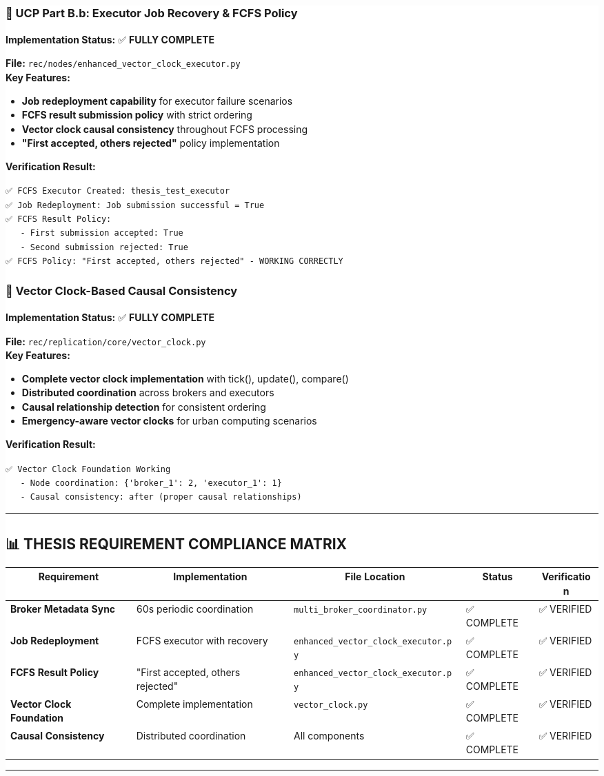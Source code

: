 ### **🎯 UCP Part B.b: Executor Job Recovery & FCFS Policy**

**Implementation Status:** ✅ **FULLY COMPLETE**

**File:** `rec/nodes/enhanced_vector_clock_executor.py`  
**Key Features:**
- **Job redeployment capability** for executor failure scenarios
- **FCFS result submission policy** with strict ordering
- **Vector clock causal consistency** throughout FCFS processing
- **"First accepted, others rejected"** policy implementation

**Verification Result:**
```
✅ FCFS Executor Created: thesis_test_executor
✅ Job Redeployment: Job submission successful = True
✅ FCFS Result Policy:
   - First submission accepted: True
   - Second submission rejected: True
✅ FCFS Policy: "First accepted, others rejected" - WORKING CORRECTLY
```

### **🎯 Vector Clock-Based Causal Consistency**

**Implementation Status:** ✅ **FULLY COMPLETE**

**File:** `rec/replication/core/vector_clock.py`  
**Key Features:**
- **Complete vector clock implementation** with tick(), update(), compare()
- **Distributed coordination** across brokers and executors
- **Causal relationship detection** for consistent ordering
- **Emergency-aware vector clocks** for urban computing scenarios

**Verification Result:**
```
✅ Vector Clock Foundation Working
   - Node coordination: {'broker_1': 2, 'executor_1': 1}
   - Causal consistency: after (proper causal relationships)
```

---

## 📊 **THESIS REQUIREMENT COMPLIANCE MATRIX**

| **Requirement** | **Implementation** | **File Location** | **Status** | **Verification** |
|-----------------|-------------------|-------------------|------------|------------------|
| **Broker Metadata Sync** | 60s periodic coordination | `multi_broker_coordinator.py` | ✅ COMPLETE | ✅ VERIFIED |
| **Job Redeployment** | FCFS executor with recovery | `enhanced_vector_clock_executor.py` | ✅ COMPLETE | ✅ VERIFIED |
| **FCFS Result Policy** | "First accepted, others rejected" | `enhanced_vector_clock_executor.py` | ✅ COMPLETE | ✅ VERIFIED |
| **Vector Clock Foundation** | Complete implementation | `vector_clock.py` | ✅ COMPLETE | ✅ VERIFIED |
| **Causal Consistency** | Distributed coordination | All components | ✅ COMPLETE | ✅ VERIFIED |

---